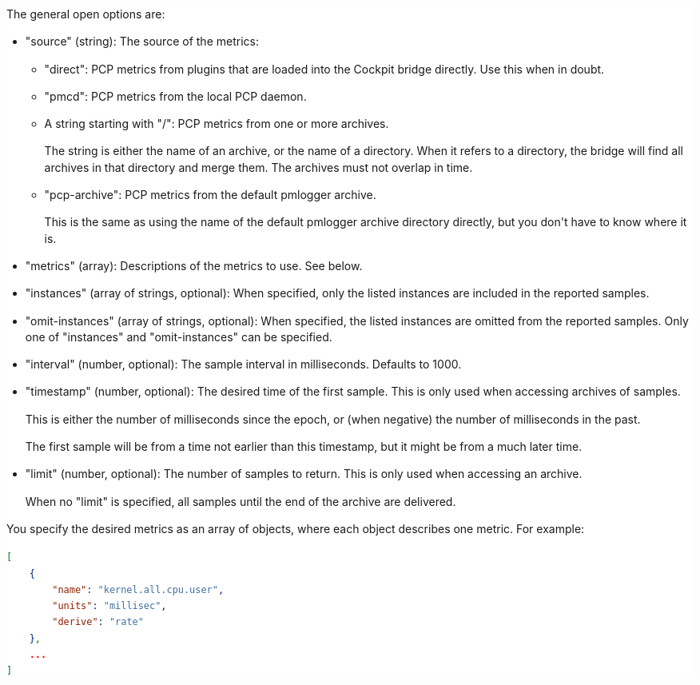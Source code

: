 The general open options are:

 * "source" (string): The source of the metrics:

   * "direct": PCP metrics from plugins that are loaded into the
     Cockpit bridge directly.  Use this when in doubt.

   * "pmcd": PCP metrics from the local PCP daemon.

   * A string starting with "/": PCP metrics from one or more
     archives.

     The string is either the name of an archive, or the name of a
     directory.  When it refers to a directory, the bridge will find
     all archives in that directory and merge them.  The archives must
     not overlap in time.

   * "pcp-archive": PCP metrics from the default pmlogger archive.

     This is the same as using the name of the default pmlogger
     archive directory directly, but you don't have to know where it
     is.

 * "metrics" (array): Descriptions of the metrics to use.  See below.

 * "instances" (array of strings, optional): When specified, only the
   listed instances are included in the reported samples.

 * "omit-instances" (array of strings, optional): When specified, the
   listed instances are omitted from the reported samples.  Only one
   of "instances" and "omit-instances" can be specified.

 * "interval" (number, optional): The sample interval in milliseconds.
   Defaults to 1000.

 * "timestamp" (number, optional): The desired time of the first
   sample.  This is only used when accessing archives of samples.

   This is either the number of milliseconds since the epoch, or (when
   negative) the number of milliseconds in the past.

   The first sample will be from a time not earlier than this
   timestamp, but it might be from a much later time.

 * "limit" (number, optional): The number of samples to return.  This
   is only used when accessing an archive.

   When no "limit" is specified, all samples until the end of the
   archive are delivered.

You specify the desired metrics as an array of objects, where each
object describes one metric.  For example:

```json
[
    {
        "name": "kernel.all.cpu.user",
        "units": "millisec",
        "derive": "rate"
    },
    ...
]
```
